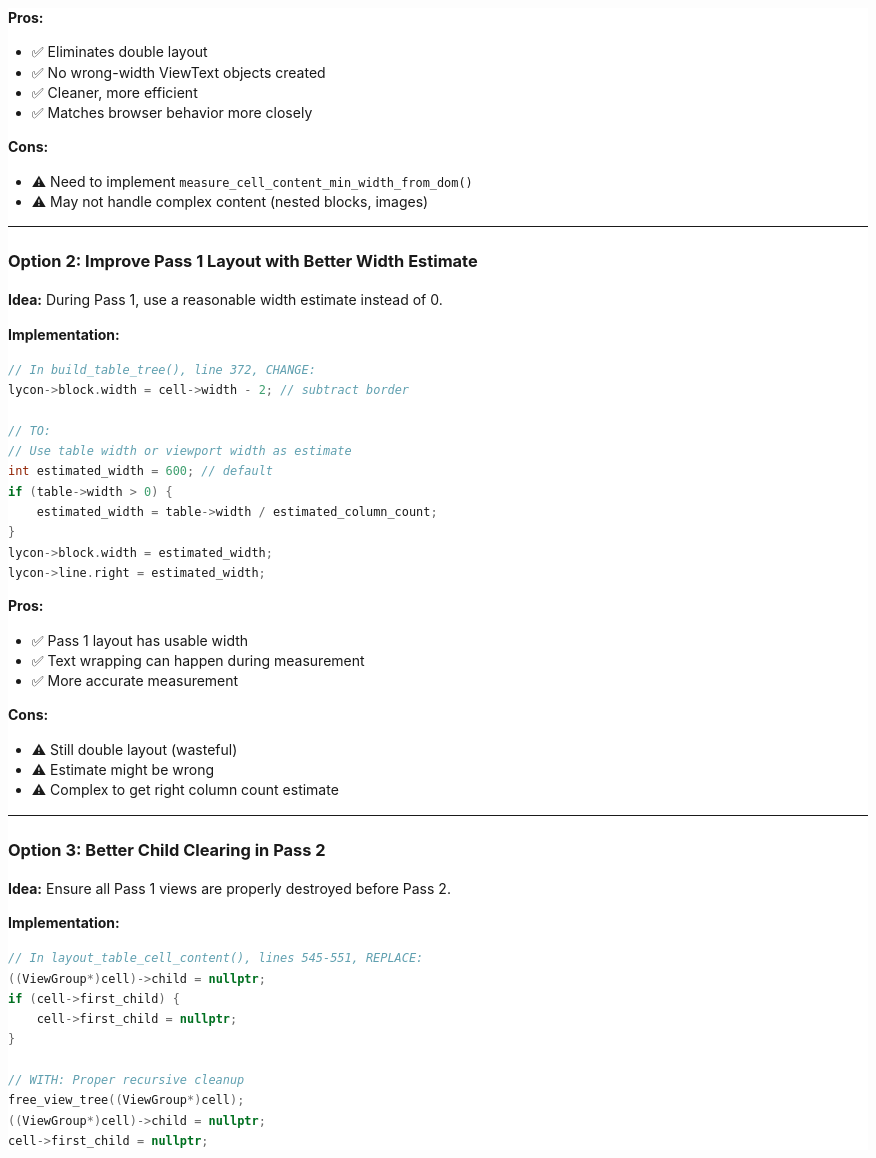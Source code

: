 **Pros:**
- ✅ Eliminates double layout
- ✅ No wrong-width ViewText objects created
- ✅ Cleaner, more efficient
- ✅ Matches browser behavior more closely

**Cons:**
- ⚠️ Need to implement `measure_cell_content_min_width_from_dom()`
- ⚠️ May not handle complex content (nested blocks, images)

---

### Option 2: Improve Pass 1 Layout with Better Width Estimate

**Idea:** During Pass 1, use a reasonable width estimate instead of 0.

**Implementation:**
```cpp
// In build_table_tree(), line 372, CHANGE:
lycon->block.width = cell->width - 2; // subtract border

// TO:
// Use table width or viewport width as estimate
int estimated_width = 600; // default
if (table->width > 0) {
    estimated_width = table->width / estimated_column_count;
}
lycon->block.width = estimated_width;
lycon->line.right = estimated_width;
```

**Pros:**
- ✅ Pass 1 layout has usable width
- ✅ Text wrapping can happen during measurement
- ✅ More accurate measurement

**Cons:**
- ⚠️ Still double layout (wasteful)
- ⚠️ Estimate might be wrong
- ⚠️ Complex to get right column count estimate

---

### Option 3: Better Child Clearing in Pass 2

**Idea:** Ensure all Pass 1 views are properly destroyed before Pass 2.

**Implementation:**
```cpp
// In layout_table_cell_content(), lines 545-551, REPLACE:
((ViewGroup*)cell)->child = nullptr;
if (cell->first_child) {
    cell->first_child = nullptr;
}

// WITH: Proper recursive cleanup
free_view_tree((ViewGroup*)cell);
((ViewGroup*)cell)->child = nullptr;
cell->first_child = nullptr;
```
